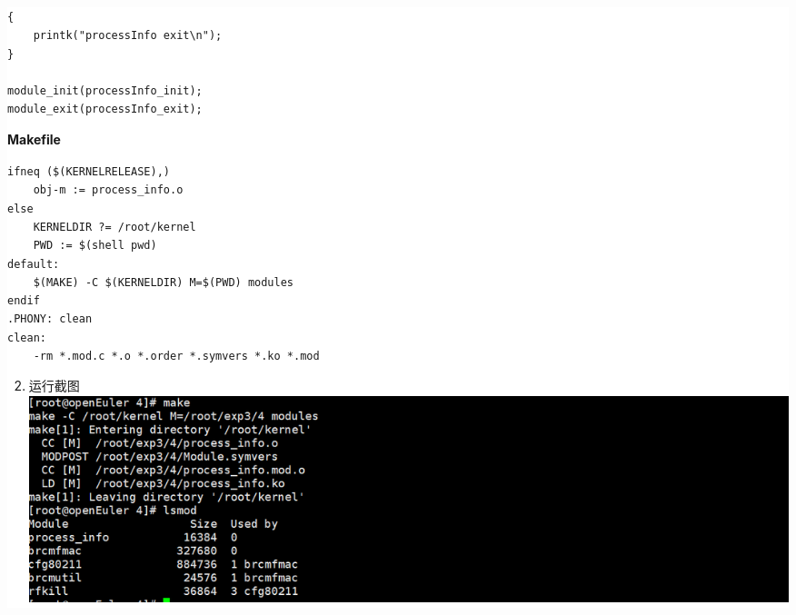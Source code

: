 ```
{
    printk("processInfo exit\n");
}

module_init(processInfo_init);
module_exit(processInfo_exit);
```

**Makefile**

```
ifneq ($(KERNELRELEASE),)
	obj-m := process_info.o
else
	KERNELDIR ?= /root/kernel
	PWD := $(shell pwd)
default:
	$(MAKE) -C $(KERNELDIR) M=$(PWD) modules
endif
.PHONY: clean
clean:
	-rm *.mod.c *.o *.order *.symvers *.ko *.mod
```

2. 运行截图
![](/images/20240407180113.png)
